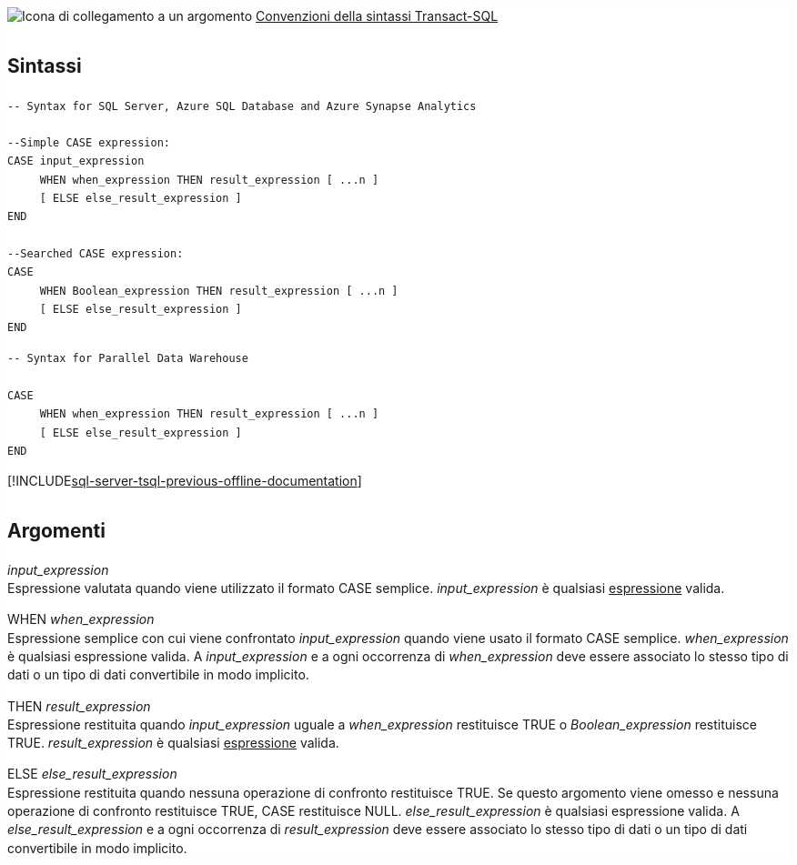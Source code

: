 ![Icona di collegamento a un argomento](../../database-engine/configure-windows/media/topic-link.gif "Icona di collegamento a un argomento") [Convenzioni della sintassi Transact-SQL](../../t-sql/language-elements/transact-sql-syntax-conventions-transact-sql.md)  
  
## <a name="syntax"></a>Sintassi  
  
```syntaxsql
-- Syntax for SQL Server, Azure SQL Database and Azure Synapse Analytics
  
--Simple CASE expression:   
CASE input_expression   
     WHEN when_expression THEN result_expression [ ...n ]   
     [ ELSE else_result_expression ]   
END   

--Searched CASE expression:  
CASE  
     WHEN Boolean_expression THEN result_expression [ ...n ]   
     [ ELSE else_result_expression ]   
END  
```  
  
```syntaxsql
-- Syntax for Parallel Data Warehouse  
  
CASE  
     WHEN when_expression THEN result_expression [ ...n ]   
     [ ELSE else_result_expression ]   
END
```

[!INCLUDE[sql-server-tsql-previous-offline-documentation](../../includes/sql-server-tsql-previous-offline-documentation.md)]

## <a name="arguments"></a>Argomenti  
 *input_expression*  
 Espressione valutata quando viene utilizzato il formato CASE semplice. *input_expression* è qualsiasi [espressione](../../t-sql/language-elements/expressions-transact-sql.md) valida.  
  
 WHEN *when_expression*  
 Espressione semplice con cui viene confrontato *input_expression* quando viene usato il formato CASE semplice. *when_expression* è qualsiasi espressione valida. A *input_expression* e a ogni occorrenza di *when_expression* deve essere associato lo stesso tipo di dati o un tipo di dati convertibile in modo implicito.  
  
 THEN *result_expression*  
 Espressione restituita quando *input_expression* uguale a *when_expression* restituisce TRUE o *Boolean_expression* restituisce TRUE. *result_expression* è qualsiasi [espressione](../../t-sql/language-elements/expressions-transact-sql.md) valida.  
  
 ELSE *else_result_expression*  
 Espressione restituita quando nessuna operazione di confronto restituisce TRUE. Se questo argomento viene omesso e nessuna operazione di confronto restituisce TRUE, CASE restituisce NULL. *else_result_expression* è qualsiasi espressione valida. A *else_result_expression* e a ogni occorrenza di *result_expression* deve essere associato lo stesso tipo di dati o un tipo di dati convertibile in modo implicito.  
  